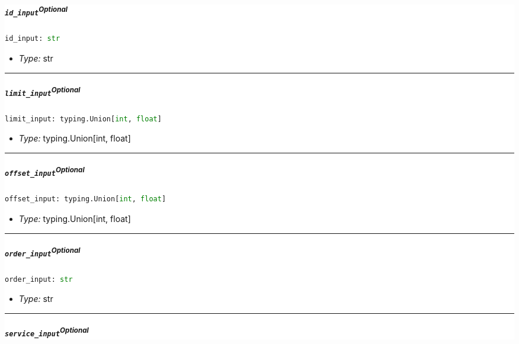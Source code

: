 
##### `id_input`<sup>Optional</sup> <a name="id_input" id="@cdktf/provider-upcloud.dataUpcloudManagedDatabasePostgresqlSessions.DataUpcloudManagedDatabasePostgresqlSessions.property.idInput"></a>

```python
id_input: str
```

- *Type:* str

---

##### `limit_input`<sup>Optional</sup> <a name="limit_input" id="@cdktf/provider-upcloud.dataUpcloudManagedDatabasePostgresqlSessions.DataUpcloudManagedDatabasePostgresqlSessions.property.limitInput"></a>

```python
limit_input: typing.Union[int, float]
```

- *Type:* typing.Union[int, float]

---

##### `offset_input`<sup>Optional</sup> <a name="offset_input" id="@cdktf/provider-upcloud.dataUpcloudManagedDatabasePostgresqlSessions.DataUpcloudManagedDatabasePostgresqlSessions.property.offsetInput"></a>

```python
offset_input: typing.Union[int, float]
```

- *Type:* typing.Union[int, float]

---

##### `order_input`<sup>Optional</sup> <a name="order_input" id="@cdktf/provider-upcloud.dataUpcloudManagedDatabasePostgresqlSessions.DataUpcloudManagedDatabasePostgresqlSessions.property.orderInput"></a>

```python
order_input: str
```

- *Type:* str

---

##### `service_input`<sup>Optional</sup> <a name="service_input" id="@cdktf/provider-upcloud.dataUpcloudManagedDatabasePostgresqlSessions.DataUpcloudManagedDatabasePostgresqlSessions.property.serviceInput"></a>
